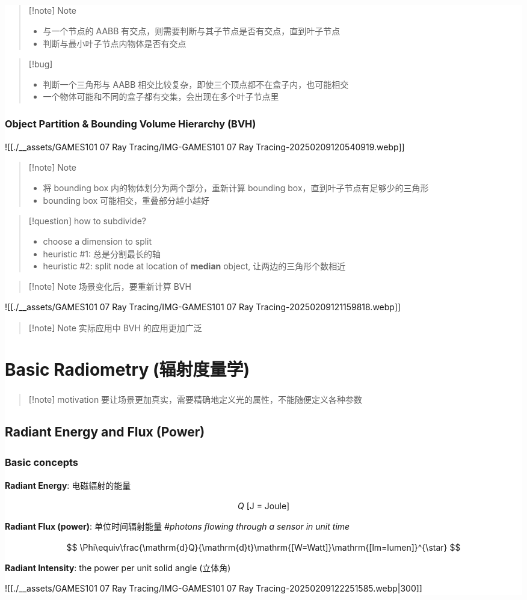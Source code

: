 > [!note] Note
> - 与一个节点的 AABB 有交点，则需要判断与其子节点是否有交点，直到叶子节点
> - 判断与最小叶子节点内物体是否有交点

> [!bug]
> - 判断一个三角形与 AABB 相交比较复杂，即使三个顶点都不在盒子内，也可能相交
> - 一个物体可能和不同的盒子都有交集，会出现在多个叶子节点里

### Object Partition & Bounding Volume Hierarchy (BVH)

![[./__assets/GAMES101 07 Ray Tracing/IMG-GAMES101 07 Ray Tracing-20250209120540919.webp]]

> [!note] Note
> - 将 bounding box 内的物体划分为两个部分，重新计算 bounding box，直到叶子节点有足够少的三角形
> - bounding box 可能相交，重叠部分越小越好

> [!question] how to subdivide?
> - choose a dimension to split
> - heuristic #1: 总是分割最长的轴
> - heuristic #2: split node at location of **median** object, 让两边的三角形个数相近

> [!note] Note
> 场景变化后，要重新计算 BVH

![[./__assets/GAMES101 07 Ray Tracing/IMG-GAMES101 07 Ray Tracing-20250209121159818.webp]]

> [!note] Note
> 实际应用中 BVH 的应用更加广泛

# Basic Radiometry (辐射度量学)

> [!note] motivation
> 要让场景更加真实，需要精确地定义光的属性，不能随便定义各种参数

## Radiant Energy and Flux (Power)

### Basic concepts

**Radiant Energy**: 电磁辐射的能量

$$
Q\text{ [J = Joule]}
$$

**Radiant Flux (power)**: 单位时间辐射能量 *\#photons flowing through a sensor in unit time*

$$
\Phi\equiv\frac{\mathrm{d}Q}{\mathrm{d}t}\mathrm{[W=Watt]}\mathrm{[lm=lumen]}^{\star}
$$

**Radiant Intensity**: the power per unit solid angle (立体角)

![[./__assets/GAMES101 07 Ray Tracing/IMG-GAMES101 07 Ray Tracing-20250209122251585.webp|300]]
